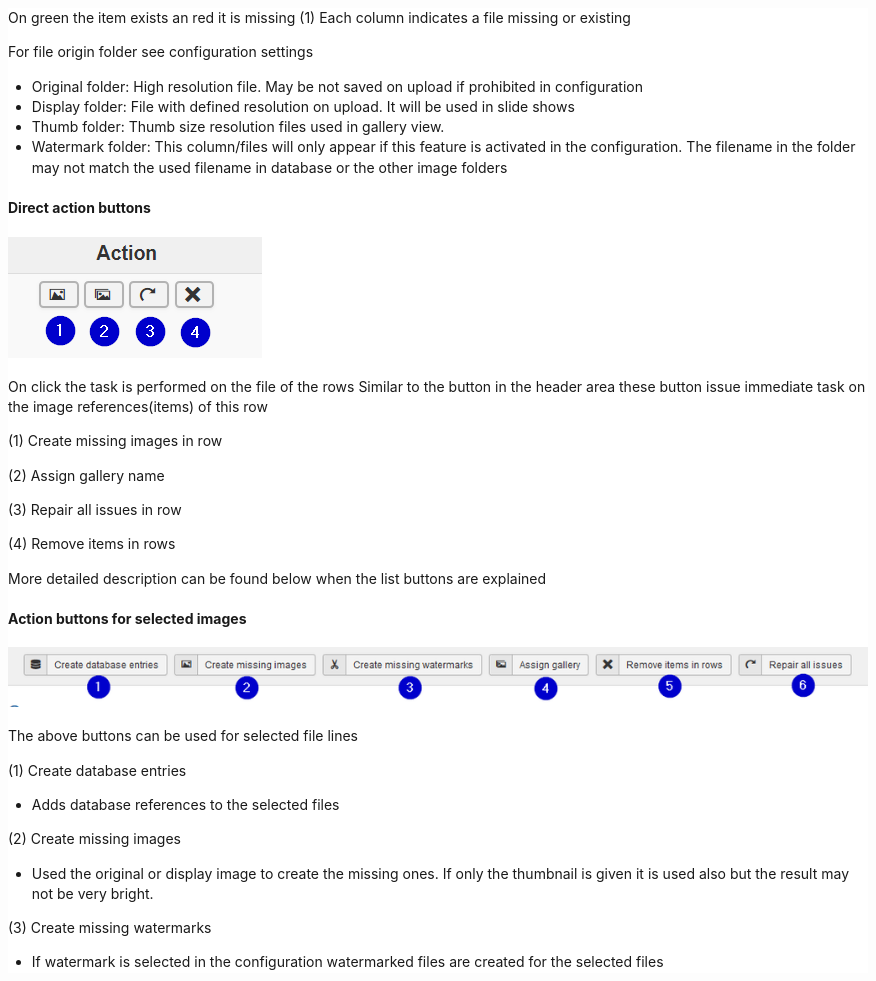On green the item exists an red it is missing
(1) Each column indicates a file missing or existing

  For file origin folder see configuration settings
* Original folder: High resolution file. May be not saved on upload if prohibited in configuration
* Display folder: File with defined resolution on upload. It will be used in slide shows
* Thumb folder: Thumb size resolution files used in gallery view.
* Watermark folder: This column/files will only appear if this feature is activated in the configuration. The filename in the folder may not match the used filename in database or the other image folders

#### Direct action buttons
![Upload startview](https://github.com/RSGallery2/RSGallery2_Project/blob/master/Documentation/J!3x/ImagesUsedInDoc/maintenance.consolidateDb.action.png?raw=true)

On click the task is performed on the file of the rows
Similar to the button in the header area these button issue immediate task on the image references(items) of this row

(1) Create missing images in row

(2) Assign gallery name

(3) Repair all issues in row

(4) Remove items in rows

More detailed description can be found below when the list buttons are explained

#### Action buttons for selected images
![Upload startview](https://github.com/RSGallery2/RSGallery2_Project/blob/master/Documentation/J!3x/ImagesUsedInDoc/maintenance.consolidateDb.cmdButtons.png?raw=true)

The above buttons can be used for selected file lines

(1) Create database entries

* Adds database references to the selected files

(2) Create missing images

* Used the original or display image to create the missing ones. If only the thumbnail is given it is used also but the result may not be very bright.

(3) Create missing watermarks

* If watermark is selected in the configuration watermarked files are created for the selected files
